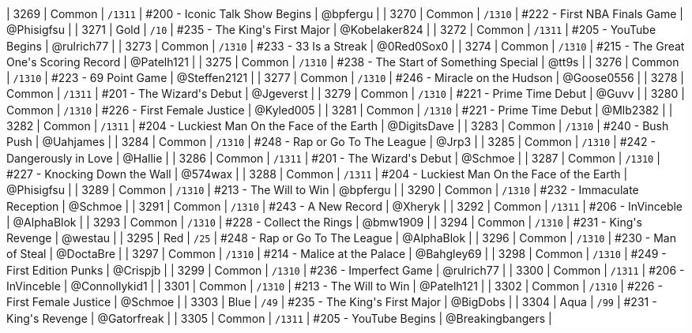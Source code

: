 | 3269 | Common | `/1311` | #200 - Iconic Talk Show Begins | \@bpfergu |
| 3270 | Common | `/1310` | #222 - First NBA Finals Game | \@Phisigfsu |
| 3271 | Gold | `/10` | #235 - The King&#039;s First Major | \@Kobelaker824 |
| 3272 | Common | `/1311` | #205 - YouTube Begins | \@rulrich77 |
| 3273 | Common | `/1310` | #233 - 33 Is a Streak | \@0Red0Sox0 |
| 3274 | Common | `/1310` | #215 - The Great One&#039;s Scoring Record  | \@Patelh121 |
| 3275 | Common | `/1310` | #238 - The Start of Something Special | \@tt9s |
| 3276 | Common | `/1310` | #223 - 69 Point Game | \@Steffen2121 |
| 3277 | Common | `/1310` | #246 - Miracle on the Hudson | \@Goose0556 |
| 3278 | Common | `/1311` | #201 - The Wizard&#039;s Debut | \@Jgeverst |
| 3279 | Common | `/1310` | #221 - Prime Time Debut  | \@Guvv |
| 3280 | Common | `/1310` | #226 - First Female Justice | \@Kyled005 |
| 3281 | Common | `/1310` | #221 - Prime Time Debut  | \@Mlb2382 |
| 3282 | Common | `/1311` | #204 - Luckiest Man On the Face of the Earth | \@DigitsDave |
| 3283 | Common | `/1310` | #240 - Bush Push | \@Uahjames |
| 3284 | Common | `/1310` | #248 - Rap or Go To The League | \@Jrp3 |
| 3285 | Common | `/1310` | #242 - Dangerously in Love | \@Hallie |
| 3286 | Common | `/1311` | #201 - The Wizard&#039;s Debut | \@Schmoe |
| 3287 | Common | `/1310` | #227 - Knocking Down the Wall | \@574wax |
| 3288 | Common | `/1311` | #204 - Luckiest Man On the Face of the Earth | \@Phisigfsu |
| 3289 | Common | `/1310` | #213 - The Will to Win | \@bpfergu |
| 3290 | Common | `/1310` | #232 - Immaculate Reception | \@Schmoe |
| 3291 | Common | `/1310` | #243 - A New Record | \@Xheryk |
| 3292 | Common | `/1311` | #206 - InVinceble | \@AlphaBlok |
| 3293 | Common | `/1310` | #228 - Collect the Rings | \@bmw1909 |
| 3294 | Common | `/1310` | #231 - King&#039;s Revenge | \@westau |
| 3295 | Red | `/25` | #248 - Rap or Go To The League | \@AlphaBlok |
| 3296 | Common | `/1310` | #230 - Man of Steal | \@DoctaBre |
| 3297 | Common | `/1310` | #214 - Malice at the Palace | \@Bahgley69 |
| 3298 | Common | `/1310` | #249 - First Edition Punks | \@Crispjb |
| 3299 | Common | `/1310` | #236 - Imperfect Game | \@rulrich77 |
| 3300 | Common | `/1311` | #206 - InVinceble | \@Connollykid1 |
| 3301 | Common | `/1310` | #213 - The Will to Win | \@Patelh121 |
| 3302 | Common | `/1310` | #226 - First Female Justice | \@Schmoe |
| 3303 | Blue | `/49` | #235 - The King&#039;s First Major | \@BigDobs |
| 3304 | Aqua | `/99` | #231 - King&#039;s Revenge | \@Gatorfreak |
| 3305 | Common | `/1311` | #205 - YouTube Begins | \@Breakingbangers |